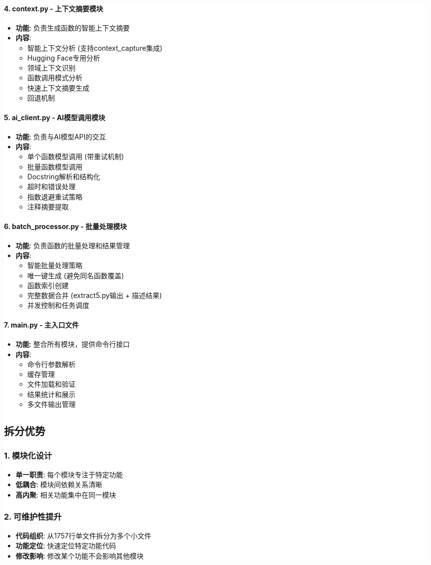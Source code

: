 #### 4. context.py - 上下文摘要模块
- **功能**: 负责生成函数的智能上下文摘要
- **内容**:
  - 智能上下文分析 (支持context_capture集成)
  - Hugging Face专用分析
  - 领域上下文识别
  - 函数调用模式分析
  - 快速上下文摘要生成
  - 回退机制

#### 5. ai_client.py - AI模型调用模块
- **功能**: 负责与AI模型API的交互
- **内容**:
  - 单个函数模型调用 (带重试机制)
  - 批量函数模型调用
  - Docstring解析和结构化
  - 超时和错误处理
  - 指数退避重试策略
  - 注释摘要提取

#### 6. batch_processor.py - 批量处理模块
- **功能**: 负责函数的批量处理和结果管理
- **内容**:
  - 智能批量处理策略
  - 唯一键生成 (避免同名函数覆盖)
  - 函数索引创建
  - 完整数据合并 (extract5.py输出 + 描述结果)
  - 并发控制和任务调度

#### 7. main.py - 主入口文件
- **功能**: 整合所有模块，提供命令行接口
- **内容**:
  - 命令行参数解析
  - 缓存管理
  - 文件加载和验证
  - 结果统计和展示
  - 多文件输出管理

## 拆分优势

### 1. 模块化设计
- **单一职责**: 每个模块专注于特定功能
- **低耦合**: 模块间依赖关系清晰
- **高内聚**: 相关功能集中在同一模块

### 2. 可维护性提升
- **代码组织**: 从1757行单文件拆分为多个小文件
- **功能定位**: 快速定位特定功能代码
- **修改影响**: 修改某个功能不会影响其他模块
